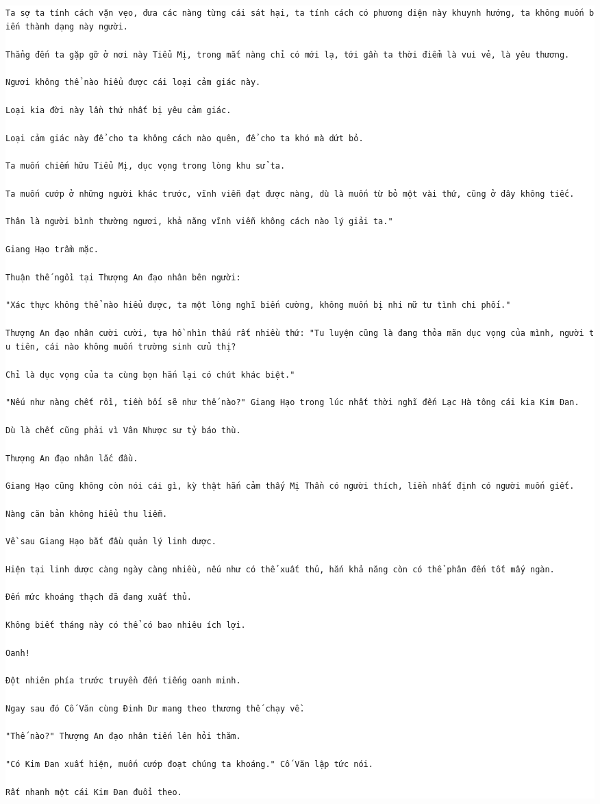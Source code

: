 	Ta sợ ta tính cách vặn vẹo, đưa các nàng từng cái sát hại, ta tính cách có phương diện này khuynh hướng, ta không muốn biến thành dạng này người.

	Thẳng đến ta gặp gỡ ở nơi này Tiểu Mị, trong mắt nàng chỉ có mới lạ, tới gần ta thời điểm là vui vẻ, là yêu thương.

	Ngươi không thể nào hiểu được cái loại cảm giác này.

	Loại kia đời này lần thứ nhất bị yêu cảm giác.

	Loại cảm giác này để cho ta không cách nào quên, để cho ta khó mà dứt bỏ.

	Ta muốn chiếm hữu Tiểu Mị, dục vọng trong lòng khu sử ta.

	Ta muốn cướp ở những người khác trước, vĩnh viễn đạt được nàng, dù là muốn từ bỏ một vài thứ, cũng ở đây không tiếc.

	Thân là người bình thường ngươi, khả năng vĩnh viễn không cách nào lý giải ta."

	Giang Hạo trầm mặc.

	Thuận thế ngồi tại Thượng An đạo nhân bên người:

	"Xác thực không thể nào hiểu được, ta một lòng nghĩ biến cường, không muốn bị nhi nữ tư tình chi phối."

	Thượng An đạo nhân cười cười, tựa hồ nhìn thấu rất nhiều thứ: "Tu luyện cũng là đang thỏa mãn dục vọng của mình, người tu tiên, cái nào không muốn trường sinh cửu thị?

	Chỉ là dục vọng của ta cùng bọn hắn lại có chút khác biệt."

	"Nếu như nàng chết rồi, tiền bối sẽ như thế nào?" Giang Hạo trong lúc nhất thời nghĩ đến Lạc Hà tông cái kia Kim Đan.

	Dù là chết cũng phải vì Vân Nhược sư tỷ báo thù.

	Thượng An đạo nhân lắc đầu.

	Giang Hạo cũng không còn nói cái gì, kỳ thật hắn cảm thấy Mị Thần có người thích, liền nhất định có người muốn giết.

	Nàng căn bản không hiểu thu liễm.

	Về sau Giang Hạo bắt đầu quản lý linh dược.

	Hiện tại linh dược càng ngày càng nhiều, nếu như có thể xuất thủ, hắn khả năng còn có thể phân đến tốt mấy ngàn.

	Đến mức khoáng thạch đã đang xuất thủ.

	Không biết tháng này có thể có bao nhiêu ích lợi.

	Oanh!

	Đột nhiên phía trước truyền đến tiếng oanh minh.

	Ngay sau đó Cố Văn cùng Đinh Dư mang theo thương thế chạy về.

	"Thế nào?" Thượng An đạo nhân tiến lên hỏi thăm.

	"Có Kim Đan xuất hiện, muốn cướp đoạt chúng ta khoáng." Cố Văn lập tức nói.

	Rất nhanh một cái Kim Đan đuổi theo.
